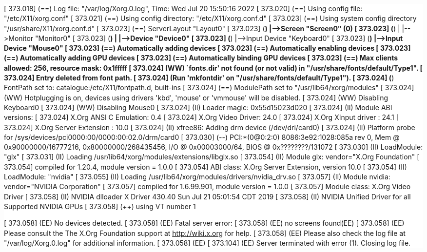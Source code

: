 [   373.018] (==) Log file: "/var/log/Xorg.0.log", Time: Wed Jul 20 15:50:16 2022
[   373.020] (==) Using config file: "/etc/X11/xorg.conf"
[   373.021] (==) Using config directory: "/etc/X11/xorg.conf.d"
[   373.023] (==) Using system config directory "/usr/share/X11/xorg.conf.d"
[   373.023] (==) ServerLayout "Layout0"
[   373.023] (**) |-->Screen "Screen0" (0)
[   373.023] (**) |   |-->Monitor "Monitor0"
[   373.023] (**) |   |-->Device "Device0"
[   373.023] (**) |-->Input Device "Keyboard0"
[   373.023] (**) |-->Input Device "Mouse0"
[   373.023] (==) Automatically adding devices
[   373.023] (==) Automatically enabling devices
[   373.023] (==) Automatically adding GPU devices
[   373.023] (==) Automatically binding GPU devices
[   373.023] (==) Max clients allowed: 256, resource mask: 0x1fffff
[   373.024] (WW) `fonts.dir' not found (or not valid) in "/usr/share/fonts/default/Type1".
[   373.024] 	Entry deleted from font path.
[   373.024] 	(Run 'mkfontdir' on "/usr/share/fonts/default/Type1").
[   373.024] (**) FontPath set to:
	catalogue:/etc/X11/fontpath.d,
	built-ins
[   373.024] (==) ModulePath set to "/usr/lib64/xorg/modules"
[   373.024] (WW) Hotplugging is on, devices using drivers 'kbd', 'mouse' or 'vmmouse' will be disabled.
[   373.024] (WW) Disabling Keyboard0
[   373.024] (WW) Disabling Mouse0
[   373.024] (II) Loader magic: 0x55d15023d020
[   373.024] (II) Module ABI versions:
[   373.024] 	X.Org ANSI C Emulation: 0.4
[   373.024] 	X.Org Video Driver: 24.0
[   373.024] 	X.Org XInput driver : 24.1
[   373.024] 	X.Org Server Extension : 10.0
[   373.024] (II) xfree86: Adding drm device (/dev/dri/card0)
[   373.024] (II) Platform probe for /sys/devices/pci0000:00/0000:00:02.0/drm/card0
[   373.030] (--) PCI:*(0@0:2:0) 8086:3e92:1028:085a rev 0, Mem @ 0x90000000/16777216, 0x80000000/268435456, I/O @ 0x00003000/64, BIOS @ 0x????????/131072
[   373.030] (II) LoadModule: "glx"
[   373.031] (II) Loading /usr/lib64/xorg/modules/extensions/libglx.so
[   373.054] (II) Module glx: vendor="X.Org Foundation"
[   373.054] 	compiled for 1.20.4, module version = 1.0.0
[   373.054] 	ABI class: X.Org Server Extension, version 10.0
[   373.054] (II) LoadModule: "nvidia"
[   373.055] (II) Loading /usr/lib64/xorg/modules/drivers/nvidia_drv.so
[   373.057] (II) Module nvidia: vendor="NVIDIA Corporation"
[   373.057] 	compiled for 1.6.99.901, module version = 1.0.0
[   373.057] 	Module class: X.Org Video Driver
[   373.058] (II) NVIDIA dlloader X Driver  430.40  Sun Jul 21 05:01:54 CDT 2019
[   373.058] (II) NVIDIA Unified Driver for all Supported NVIDIA GPUs
[   373.058] (++) using VT number 1

[   373.058] (EE) No devices detected.
[   373.058] (EE) 
Fatal server error:
[   373.058] (EE) no screens found(EE) 
[   373.058] (EE) 
Please consult the The X.Org Foundation support 
	 at http://wiki.x.org
 for help. 
[   373.058] (EE) Please also check the log file at "/var/log/Xorg.0.log" for additional information.
[   373.058] (EE) 
[   373.104] (EE) Server terminated with error (1). Closing log file.
